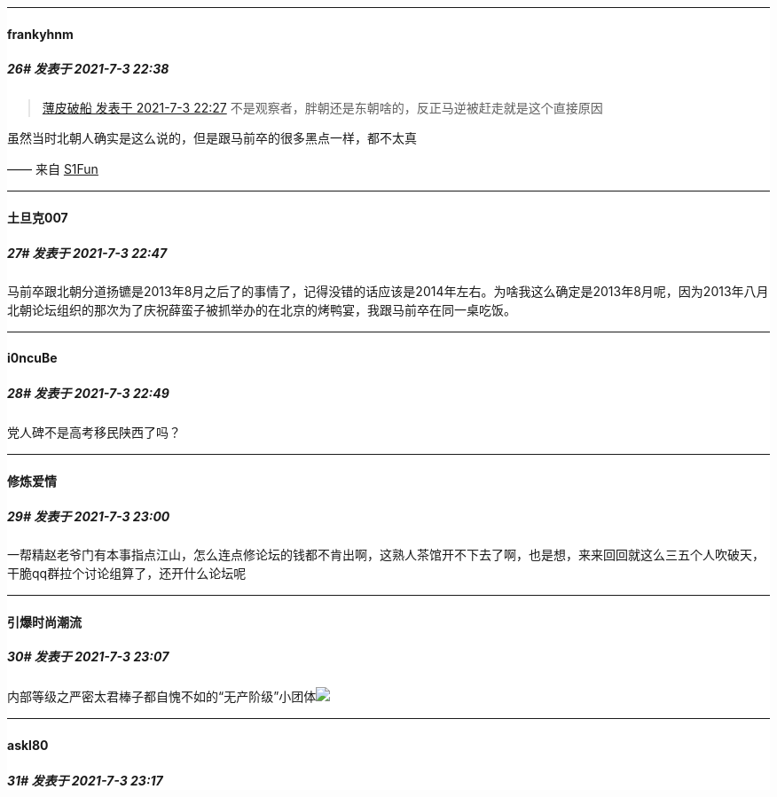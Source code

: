 
*****

####  frankyhnm  
##### 26#       发表于 2021-7-3 22:38


<blockquote><a href="httphttps://bbs.saraba1st.com/2b/forum.php?mod=redirect&amp;goto=findpost&amp;pid=51831384&amp;ptid=2013407" target="_blank">薄皮破船 发表于 2021-7-3 22:27</a>
不是观察者，胖朝还是东朝啥的，反正马逆被赶走就是这个直接原因</blockquote>
虽然当时北朝人确实是这么说的，但是跟马前卒的很多黑点一样，都不太真

—— 来自 [S1Fun](https://s1fun.koalcat.com)


*****

####  土旦克007  
##### 27#       发表于 2021-7-3 22:47


马前卒跟北朝分道扬镳是2013年8月之后了的事情了，记得没错的话应该是2014年左右。为啥我这么确定是2013年8月呢，因为2013年八月北朝论坛组织的那次为了庆祝薛蛮子被抓举办的在北京的烤鸭宴，我跟马前卒在同一桌吃饭。


*****

####  i0ncuBe  
##### 28#       发表于 2021-7-3 22:49


党人碑不是高考移民陕西了吗？


*****

####  修炼爱情  
##### 29#       发表于 2021-7-3 23:00


一帮精赵老爷门有本事指点江山，怎么连点修论坛的钱都不肯出啊，这熟人茶馆开不下去了啊，也是想，来来回回就这么三五个人吹破天，干脆qq群拉个讨论组算了，还开什么论坛呢


*****

####  引爆时尚潮流  
##### 30#       发表于 2021-7-3 23:07


内部等级之严密太君棒子都自愧不如的“无产阶级”小团体<img src="https://static.saraba1st.com/image/smiley/face2017/049.png" referrerpolicy="no-referrer">




*****

####  askl80  
##### 31#       发表于 2021-7-3 23:17
